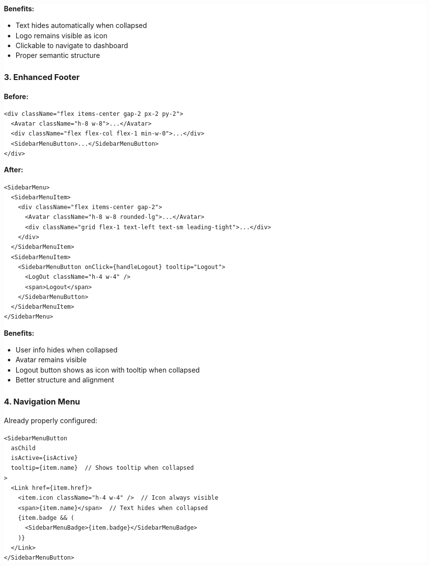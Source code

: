**Benefits:**
- Text hides automatically when collapsed
- Logo remains visible as icon
- Clickable to navigate to dashboard
- Proper semantic structure

### 3. **Enhanced Footer**
**Before:**
```tsx
<div className="flex items-center gap-2 px-2 py-2">
  <Avatar className="h-8 w-8">...</Avatar>
  <div className="flex flex-col flex-1 min-w-0">...</div>
  <SidebarMenuButton>...</SidebarMenuButton>
</div>
```

**After:**
```tsx
<SidebarMenu>
  <SidebarMenuItem>
    <div className="flex items-center gap-2">
      <Avatar className="h-8 w-8 rounded-lg">...</Avatar>
      <div className="grid flex-1 text-left text-sm leading-tight">...</div>
    </div>
  </SidebarMenuItem>
  <SidebarMenuItem>
    <SidebarMenuButton onClick={handleLogout} tooltip="Logout">
      <LogOut className="h-4 w-4" />
      <span>Logout</span>
    </SidebarMenuButton>
  </SidebarMenuItem>
</SidebarMenu>
```

**Benefits:**
- User info hides when collapsed
- Avatar remains visible
- Logout button shows as icon with tooltip when collapsed
- Better structure and alignment

### 4. **Navigation Menu**
Already properly configured:
```tsx
<SidebarMenuButton 
  asChild 
  isActive={isActive}
  tooltip={item.name}  // Shows tooltip when collapsed
>
  <Link href={item.href}>
    <item.icon className="h-4 w-4" />  // Icon always visible
    <span>{item.name}</span>  // Text hides when collapsed
    {item.badge && (
      <SidebarMenuBadge>{item.badge}</SidebarMenuBadge>
    )}
  </Link>
</SidebarMenuButton>
```
